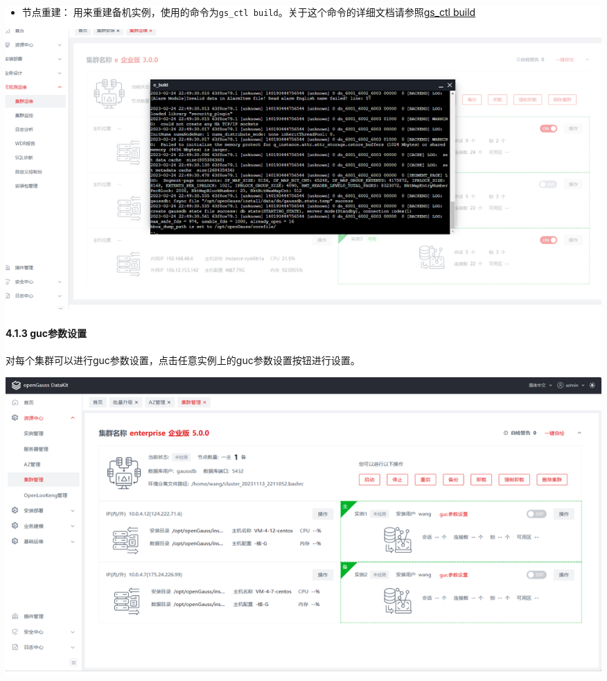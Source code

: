 - 节点重建： 用来重建备机实例，使用的命令为`gs_ctl build`。关于这个命令的详细文档请参照[gs_ctl build](https://docs.opengauss.org/zh/docs/3.0.0/docs/Toolreference/gs_ctl.html#zh-cn_topic_0287275989_zh-cn_topic_0237152408_zh-cn_topic_0059777628_t22fb7e7152bf4c939f6316c48cb80b5b)

![](_resources/cluster-op-build.png)

#### 4.1.3  guc参数设置

对每个集群可以进行guc参数设置，点击任意实例上的guc参数设置按钮进行设置。

![](_resources/guc-setting-1.png)
